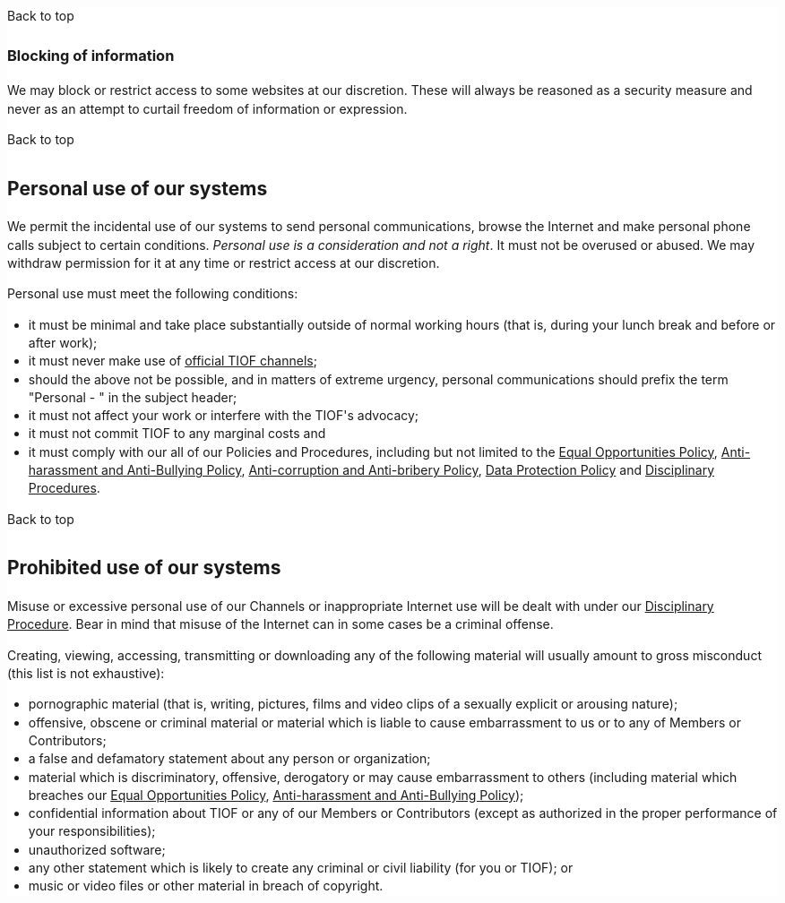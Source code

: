 Back to top

### Blocking of information

We may block or restrict access to some websites at our discretion. These will always be reasoned as a security measure and never as an attempt to curtail freedom of information or expression.

Back to top

## Personal use of our systems

We permit the incidental use of our systems to send personal communications, browse the Internet and make personal phone calls subject to certain conditions. _Personal use is a consideration and not a right_. It must not be overused or abused. We may withdraw permission for it at any time or restrict access at our discretion.

Personal use must meet the following conditions:

* it must be minimal and take place substantially outside of normal working hours (that is, during your lunch break and before or after work);
* it must never make use of [official TIOF channels](http://tiof.click/TIOFChannels);
* should the above not be possible, and in matters of extreme urgency, personal communications should prefix the term "Personal - " in the subject header;
* it must not affect your work or interfere with the TIOF's advocacy;
* it must not commit TIOF to any marginal costs and
* it must comply with our all of our Policies and Procedures, including but not limited to the [Equal Opportunities Policy](http://tiof.click/TIOFPolicyEqualOpportunity), [Anti-harassment and Anti-Bullying Policy](http://tiof.click/TIOFPolicyAHAB), [Anti-corruption and Anti-bribery Policy](http://tiof.click/PolicyACAB), [Data Protection Policy](http://tiof.click/PolicyDataProtection) and [Disciplinary Procedures](http://tiof.click/ProcedureDisciplinary).

Back to top

## Prohibited use of our systems

Misuse or excessive personal use of our Channels or inappropriate Internet use will be dealt with under our [Disciplinary Procedure](http://tiof.click/ProcedureDisciplinary). Bear in mind that misuse of the Internet can in some cases be a criminal offense.

Creating, viewing, accessing, transmitting or downloading any of the following material will usually amount to gross misconduct (this list is not exhaustive):

* pornographic material (that is, writing, pictures, films and video clips of a sexually explicit or arousing nature);
* offensive, obscene or criminal material or material which is liable to cause embarrassment to us or to any of Members or Contributors;
* a false and defamatory statement about any person or organization;
* material which is discriminatory, offensive, derogatory or may cause embarrassment to others (including material which breaches our [Equal Opportunities Policy](http://tiof.click/TIOFPolicyEqualOpportunity), [Anti-harassment and Anti-Bullying Policy](http://tiof.click/TIOFPolicyAHAB));
* confidential information about TIOF or any of our Members or Contributors (except as authorized in the proper performance of your responsibilities);
* unauthorized software;
* any other statement which is likely to create any criminal or civil liability (for you or TIOF); or
* music or video files or other material in breach of copyright.

